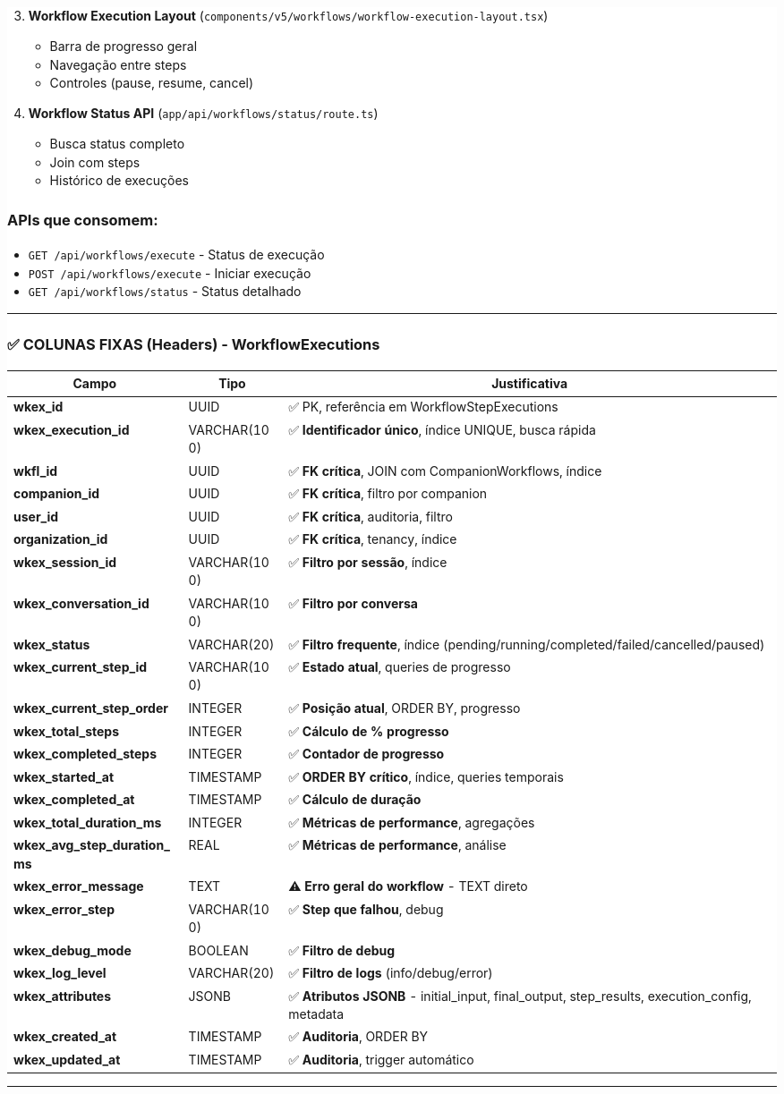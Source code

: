 3. **Workflow Execution Layout** (`components/v5/workflows/workflow-execution-layout.tsx`)
   - Barra de progresso geral
   - Navegação entre steps
   - Controles (pause, resume, cancel)

4. **Workflow Status API** (`app/api/workflows/status/route.ts`)
   - Busca status completo
   - Join com steps
   - Histórico de execuções

### **APIs que consomem:**
- `GET /api/workflows/execute` - Status de execução
- `POST /api/workflows/execute` - Iniciar execução
- `GET /api/workflows/status` - Status detalhado

---

### ✅ **COLUNAS FIXAS (Headers) - WorkflowExecutions**

| Campo | Tipo | Justificativa |
|-------|------|---------------|
| **wkex_id** | UUID | ✅ PK, referência em WorkflowStepExecutions |
| **wkex_execution_id** | VARCHAR(100) | ✅ **Identificador único**, índice UNIQUE, busca rápida |
| **wkfl_id** | UUID | ✅ **FK crítica**, JOIN com CompanionWorkflows, índice |
| **companion_id** | UUID | ✅ **FK crítica**, filtro por companion |
| **user_id** | UUID | ✅ **FK crítica**, auditoria, filtro |
| **organization_id** | UUID | ✅ **FK crítica**, tenancy, índice |
| **wkex_session_id** | VARCHAR(100) | ✅ **Filtro por sessão**, índice |
| **wkex_conversation_id** | VARCHAR(100) | ✅ **Filtro por conversa** |
| **wkex_status** | VARCHAR(20) | ✅ **Filtro frequente**, índice (pending/running/completed/failed/cancelled/paused) |
| **wkex_current_step_id** | VARCHAR(100) | ✅ **Estado atual**, queries de progresso |
| **wkex_current_step_order** | INTEGER | ✅ **Posição atual**, ORDER BY, progresso |
| **wkex_total_steps** | INTEGER | ✅ **Cálculo de % progresso** |
| **wkex_completed_steps** | INTEGER | ✅ **Contador de progresso** |
| **wkex_started_at** | TIMESTAMP | ✅ **ORDER BY crítico**, índice, queries temporais |
| **wkex_completed_at** | TIMESTAMP | ✅ **Cálculo de duração** |
| **wkex_total_duration_ms** | INTEGER | ✅ **Métricas de performance**, agregações |
| **wkex_avg_step_duration_ms** | REAL | ✅ **Métricas de performance**, análise |
| **wkex_error_message** | TEXT | ⚠️ **Erro geral do workflow** - TEXT direto |
| **wkex_error_step** | VARCHAR(100) | ✅ **Step que falhou**, debug |
| **wkex_debug_mode** | BOOLEAN | ✅ **Filtro de debug** |
| **wkex_log_level** | VARCHAR(20) | ✅ **Filtro de logs** (info/debug/error) |
| **wkex_attributes** | JSONB | ✅ **Atributos JSONB** - initial_input, final_output, step_results, execution_config, metadata |
| **wkex_created_at** | TIMESTAMP | ✅ **Auditoria**, ORDER BY |
| **wkex_updated_at** | TIMESTAMP | ✅ **Auditoria**, trigger automático |

---